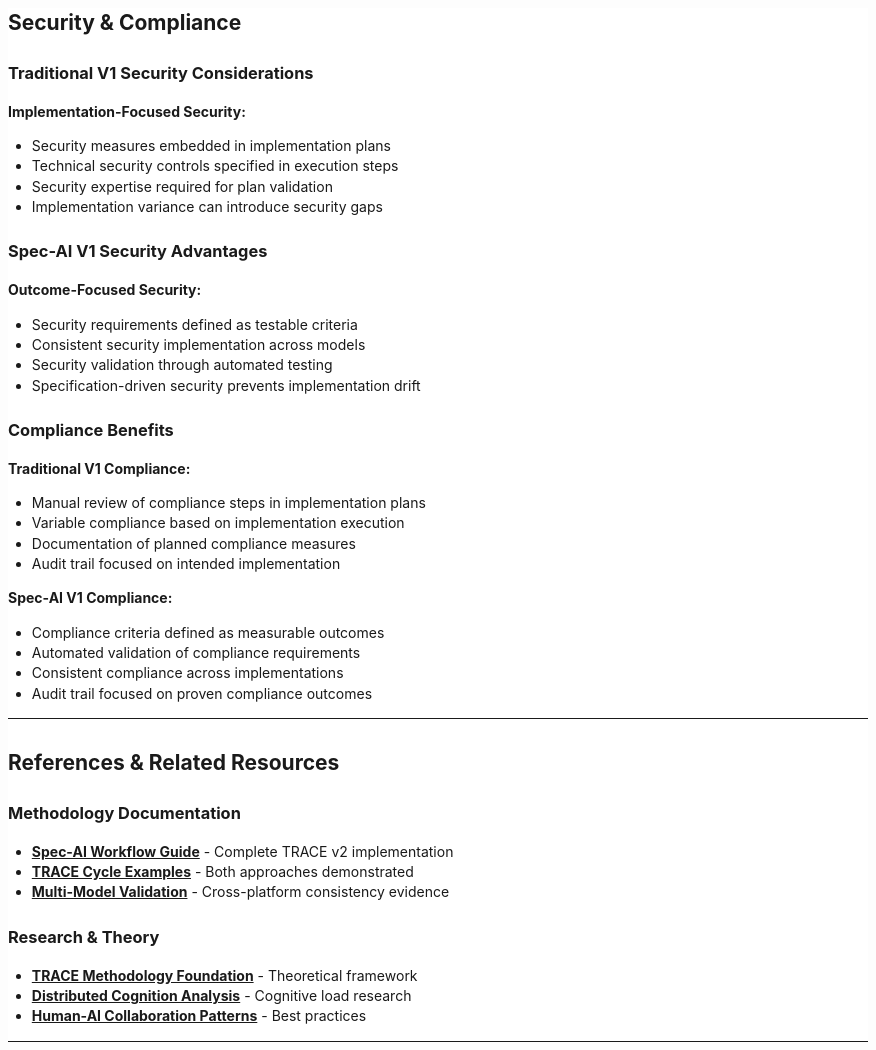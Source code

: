 
## **Security & Compliance**

### **Traditional V1 Security Considerations**

**Implementation-Focused Security:**

- Security measures embedded in implementation plans
- Technical security controls specified in execution steps
- Security expertise required for plan validation
- Implementation variance can introduce security gaps

### **Spec-AI V1 Security Advantages**

**Outcome-Focused Security:**

- Security requirements defined as testable criteria
- Consistent security implementation across models
- Security validation through automated testing
- Specification-driven security prevents implementation drift

### **Compliance Benefits**

**Traditional V1 Compliance:**

- Manual review of compliance steps in implementation plans
- Variable compliance based on implementation execution
- Documentation of planned compliance measures
- Audit trail focused on intended implementation

**Spec-AI V1 Compliance:**

- Compliance criteria defined as measurable outcomes
- Automated validation of compliance requirements
- Consistent compliance across implementations
- Audit trail focused on proven compliance outcomes

---

## **References & Related Resources**

### **Methodology Documentation**

- **[Spec-AI Workflow Guide](spec-ai-example.md)** - Complete TRACE v2 implementation
- **[TRACE Cycle Examples](trace-cycles/README.md)** - Both approaches demonstrated
- **[Multi-Model Validation](multi-model-tests/README.md)** - Cross-platform consistency evidence

### **Research & Theory**

- **[TRACE Methodology Foundation](../../docs/README.md)** - Theoretical framework
- **[Distributed Cognition Analysis](../../research/README.md)** - Cognitive load research
- **[Human-AI Collaboration Patterns](../../community/README.md)** - Best practices

---
